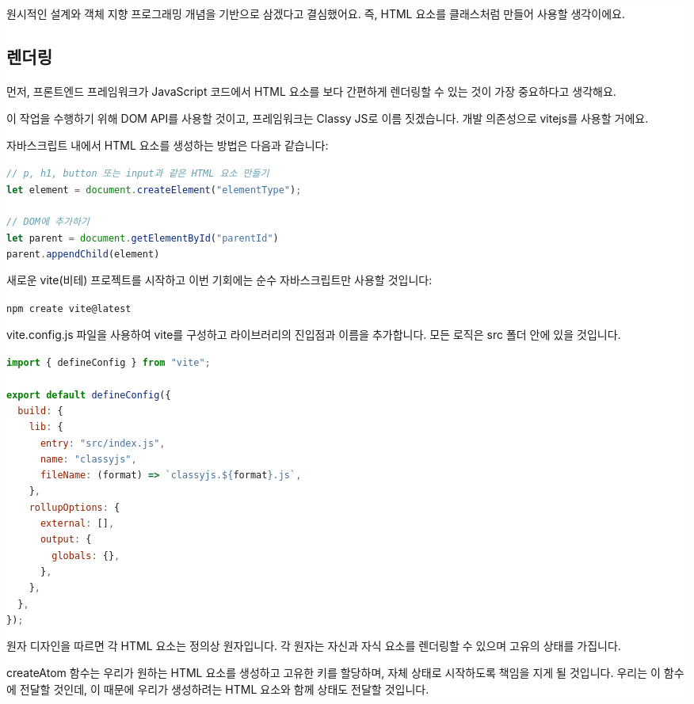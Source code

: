 원시적인 설계와 객체 지향 프로그래밍 개념을 기반으로 삼겠다고 결심했어요. 즉, HTML 요소를 클래스처럼 만들어 사용할 생각이에요.

## 렌더링

먼저, 프론트엔드 프레임워크가 JavaScript 코드에서 HTML 요소를 보다 간편하게 렌더링할 수 있는 것이 가장 중요하다고 생각해요.

이 작업을 수행하기 위해 DOM API를 사용할 것이고, 프레임워크는 Classy JS로 이름 짓겠습니다. 개발 의존성으로 vitejs를 사용할 거에요.

<div class="content-ad"></div>

자바스크립트 내에서 HTML 요소를 생성하는 방법은 다음과 같습니다:

```js
// p, h1, button 또는 input과 같은 HTML 요소 만들기
let element = document.createElement("elementType");

// DOM에 추가하기
let parent = document.getElementById("parentId")
parent.appendChild(element)
```

새로운 vite(비테) 프로젝트를 시작하고 이번 기회에는 순수 자바스크립트만 사용할 것입니다:

```js
npm create vite@latest
```

<div class="content-ad"></div>

vite.config.js 파일을 사용하여 vite를 구성하고 라이브러리의 진입점과 이름을 추가합니다. 모든 로직은 src 폴더 안에 있을 것입니다.

```js
import { defineConfig } from "vite";

export default defineConfig({
  build: {
    lib: {
      entry: "src/index.js",
      name: "classyjs",
      fileName: (format) => `classyjs.${format}.js`,
    },
    rollupOptions: {
      external: [],
      output: {
        globals: {},
      },
    },
  },
});
```

원자 디자인을 따르면 각 HTML 요소는 정의상 원자입니다. 각 원자는 자신과 자식 요소를 렌더링할 수 있으며 고유의 상태를 가집니다.

createAtom 함수는 우리가 원하는 HTML 요소를 생성하고 고유한 키를 할당하며, 자체 상태로 시작하도록 책임을 지게 될 것입니다. 우리는 이 함수에 전달할 것인데, 이 때문에 우리가 생성하려는 HTML 요소와 함께 상태도 전달할 것입니다.

<div class="content-ad"></div>

